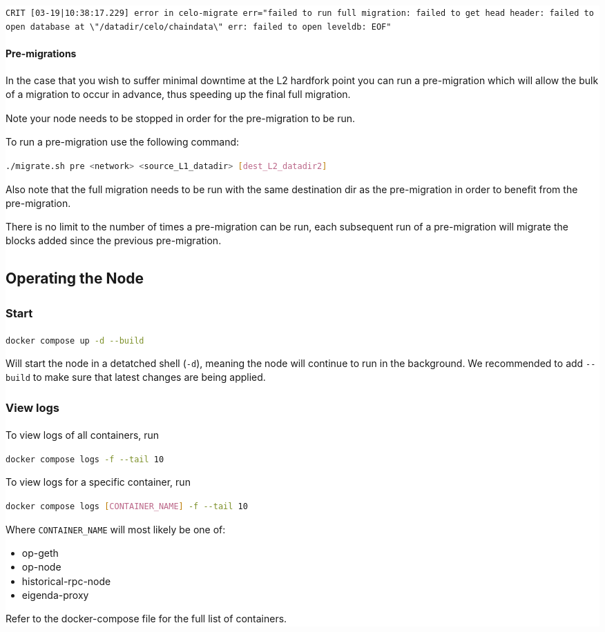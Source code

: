 ```log
CRIT [03-19|10:38:17.229] error in celo-migrate err="failed to run full migration: failed to get head header: failed to open database at \"/datadir/celo/chaindata\" err: failed to open leveldb: EOF"
```

#### Pre-migrations

In the case that you wish to suffer minimal downtime at the L2 hardfork point you can run a pre-migration which will allow the bulk of a migration to occur in advance, thus speeding up the final full migration.

Note your node needs to be stopped in order for the pre-migration to be run.

To run a pre-migration use the following command:

```sh
./migrate.sh pre <network> <source_L1_datadir> [dest_L2_datadir2]
```

Also note that the full migration needs to be run with the same destination dir
as the pre-migration in order to benefit from the pre-migration.

There is no limit to the number of times a pre-migration can be run, each
subsequent run of a pre-migration will migrate the blocks added since the
previous pre-migration.

## Operating the Node

### Start

```sh
docker compose up -d --build
```

Will start the node in a detatched shell (`-d`), meaning the node will continue to run in the background. We recommended to add `--build` to make sure that latest changes are being applied.

### View logs

To view logs of all containers, run

```sh
docker compose logs -f --tail 10
```

To view logs for a specific container, run

```sh
docker compose logs [CONTAINER_NAME] -f --tail 10
```

Where `CONTAINER_NAME` will most likely be one of:

- op-geth
- op-node
- historical-rpc-node
- eigenda-proxy

Refer to the docker-compose file for the full list of containers.
